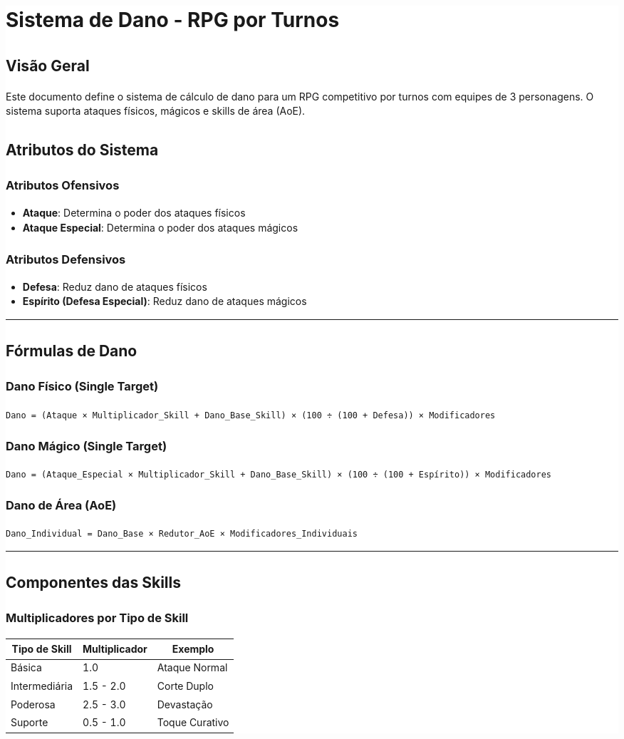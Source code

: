 # Sistema de Dano - RPG por Turnos

## Visão Geral

Este documento define o sistema de cálculo de dano para um RPG competitivo por turnos com equipes de 3 personagens. O sistema suporta ataques físicos, mágicos e skills de área (AoE).

## Atributos do Sistema

### Atributos Ofensivos
- **Ataque**: Determina o poder dos ataques físicos
- **Ataque Especial**: Determina o poder dos ataques mágicos

### Atributos Defensivos
- **Defesa**: Reduz dano de ataques físicos
- **Espírito (Defesa Especial)**: Reduz dano de ataques mágicos

---

## Fórmulas de Dano

### Dano Físico (Single Target)
```
Dano = (Ataque × Multiplicador_Skill + Dano_Base_Skill) × (100 ÷ (100 + Defesa)) × Modificadores
```

### Dano Mágico (Single Target)
```
Dano = (Ataque_Especial × Multiplicador_Skill + Dano_Base_Skill) × (100 ÷ (100 + Espírito)) × Modificadores
```

### Dano de Área (AoE)
```
Dano_Individual = Dano_Base × Redutor_AoE × Modificadores_Individuais
```

---

## Componentes das Skills

### Multiplicadores por Tipo de Skill

| Tipo de Skill | Multiplicador | Exemplo |
|---------------|---------------|---------|
| Básica | 1.0 | Ataque Normal |
| Intermediária | 1.5 - 2.0 | Corte Duplo |
| Poderosa | 2.5 - 3.0 | Devastação |
| Suporte | 0.5 - 1.0 | Toque Curativo |

